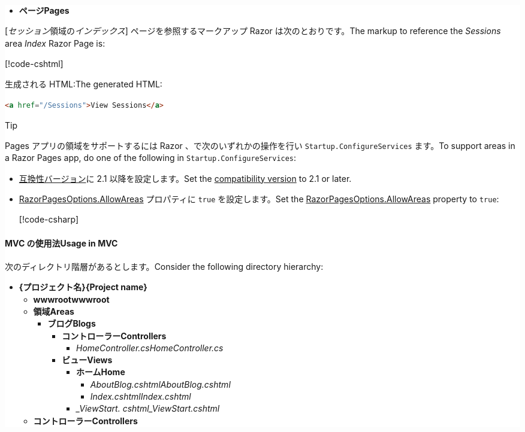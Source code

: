  * <span data-ttu-id="bd3f6-176">**ページ**</span><span class="sxs-lookup"><span data-stu-id="bd3f6-176">**Pages**</span></span>

<span data-ttu-id="bd3f6-177">[*セッション*領域の*インデックス*] ページを参照するマークアップ Razor は次のとおりです。</span><span class="sxs-lookup"><span data-stu-id="bd3f6-177">The markup to reference the *Sessions* area *Index* Razor Page is:</span></span>

[!code-cshtml[](samples/TagHelpersBuiltIn/Views/Home/Index.cshtml?name=snippet_AspAreaRazorPages)]

<span data-ttu-id="bd3f6-178">生成される HTML:</span><span class="sxs-lookup"><span data-stu-id="bd3f6-178">The generated HTML:</span></span>

```html
<a href="/Sessions">View Sessions</a>
```

> [!TIP]
> <span data-ttu-id="bd3f6-179">Pages アプリの領域をサポートするには Razor 、で次のいずれかの操作を行い `Startup.ConfigureServices` ます。</span><span class="sxs-lookup"><span data-stu-id="bd3f6-179">To support areas in a Razor Pages app, do one of the following in `Startup.ConfigureServices`:</span></span>
>
> * <span data-ttu-id="bd3f6-180">[互換性バージョン](xref:mvc/compatibility-version)に 2.1 以降を設定します。</span><span class="sxs-lookup"><span data-stu-id="bd3f6-180">Set the [compatibility version](xref:mvc/compatibility-version) to 2.1 or later.</span></span>
> * <span data-ttu-id="bd3f6-181">[RazorPagesOptions.AllowAreas](xref:Microsoft.AspNetCore.Mvc.RazorPages.RazorPagesOptions.AllowAreas*) プロパティに `true` を設定します。</span><span class="sxs-lookup"><span data-stu-id="bd3f6-181">Set the [RazorPagesOptions.AllowAreas](xref:Microsoft.AspNetCore.Mvc.RazorPages.RazorPagesOptions.AllowAreas*) property to `true`:</span></span>
>
>   [!code-csharp[](samples/TagHelpersBuiltIn/Startup.cs?name=snippet_AllowAreas)]

#### <a name="usage-in-mvc"></a><span data-ttu-id="bd3f6-182">MVC の使用法</span><span class="sxs-lookup"><span data-stu-id="bd3f6-182">Usage in MVC</span></span>

<span data-ttu-id="bd3f6-183">次のディレクトリ階層があるとします。</span><span class="sxs-lookup"><span data-stu-id="bd3f6-183">Consider the following directory hierarchy:</span></span>

* <span data-ttu-id="bd3f6-184">**{プロジェクト名}**</span><span class="sxs-lookup"><span data-stu-id="bd3f6-184">**{Project name}**</span></span>
  * <span data-ttu-id="bd3f6-185">**wwwroot**</span><span class="sxs-lookup"><span data-stu-id="bd3f6-185">**wwwroot**</span></span>
  * <span data-ttu-id="bd3f6-186">**領域**</span><span class="sxs-lookup"><span data-stu-id="bd3f6-186">**Areas**</span></span>
    * <span data-ttu-id="bd3f6-187">**ブログ**</span><span class="sxs-lookup"><span data-stu-id="bd3f6-187">**Blogs**</span></span>
      * <span data-ttu-id="bd3f6-188">**コントローラー**</span><span class="sxs-lookup"><span data-stu-id="bd3f6-188">**Controllers**</span></span>
        * <span data-ttu-id="bd3f6-189">*HomeController.cs*</span><span class="sxs-lookup"><span data-stu-id="bd3f6-189">*HomeController.cs*</span></span>
      * <span data-ttu-id="bd3f6-190">**ビュー**</span><span class="sxs-lookup"><span data-stu-id="bd3f6-190">**Views**</span></span>
        * <span data-ttu-id="bd3f6-191">**ホーム**</span><span class="sxs-lookup"><span data-stu-id="bd3f6-191">**Home**</span></span>
          * <span data-ttu-id="bd3f6-192">*AboutBlog.cshtml*</span><span class="sxs-lookup"><span data-stu-id="bd3f6-192">*AboutBlog.cshtml*</span></span>
          * <span data-ttu-id="bd3f6-193">*Index.cshtml*</span><span class="sxs-lookup"><span data-stu-id="bd3f6-193">*Index.cshtml*</span></span>
        * <span data-ttu-id="bd3f6-194">*\_ViewStart. cshtml*</span><span class="sxs-lookup"><span data-stu-id="bd3f6-194">*\_ViewStart.cshtml*</span></span>
  * <span data-ttu-id="bd3f6-195">**コントローラー**</span><span class="sxs-lookup"><span data-stu-id="bd3f6-195">**Controllers**</span></span>
